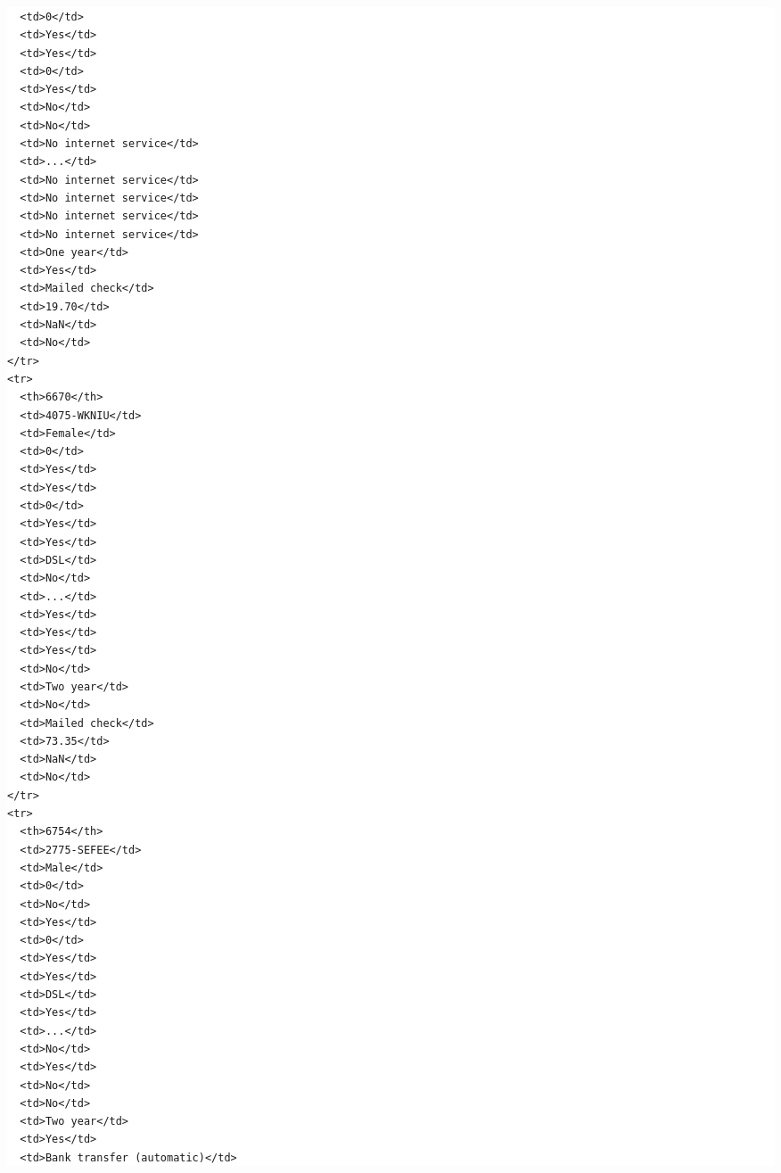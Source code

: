      <td>0</td>
      <td>Yes</td>
      <td>Yes</td>
      <td>0</td>
      <td>Yes</td>
      <td>No</td>
      <td>No</td>
      <td>No internet service</td>
      <td>...</td>
      <td>No internet service</td>
      <td>No internet service</td>
      <td>No internet service</td>
      <td>No internet service</td>
      <td>One year</td>
      <td>Yes</td>
      <td>Mailed check</td>
      <td>19.70</td>
      <td>NaN</td>
      <td>No</td>
    </tr>
    <tr>
      <th>6670</th>
      <td>4075-WKNIU</td>
      <td>Female</td>
      <td>0</td>
      <td>Yes</td>
      <td>Yes</td>
      <td>0</td>
      <td>Yes</td>
      <td>Yes</td>
      <td>DSL</td>
      <td>No</td>
      <td>...</td>
      <td>Yes</td>
      <td>Yes</td>
      <td>Yes</td>
      <td>No</td>
      <td>Two year</td>
      <td>No</td>
      <td>Mailed check</td>
      <td>73.35</td>
      <td>NaN</td>
      <td>No</td>
    </tr>
    <tr>
      <th>6754</th>
      <td>2775-SEFEE</td>
      <td>Male</td>
      <td>0</td>
      <td>No</td>
      <td>Yes</td>
      <td>0</td>
      <td>Yes</td>
      <td>Yes</td>
      <td>DSL</td>
      <td>Yes</td>
      <td>...</td>
      <td>No</td>
      <td>Yes</td>
      <td>No</td>
      <td>No</td>
      <td>Two year</td>
      <td>Yes</td>
      <td>Bank transfer (automatic)</td>